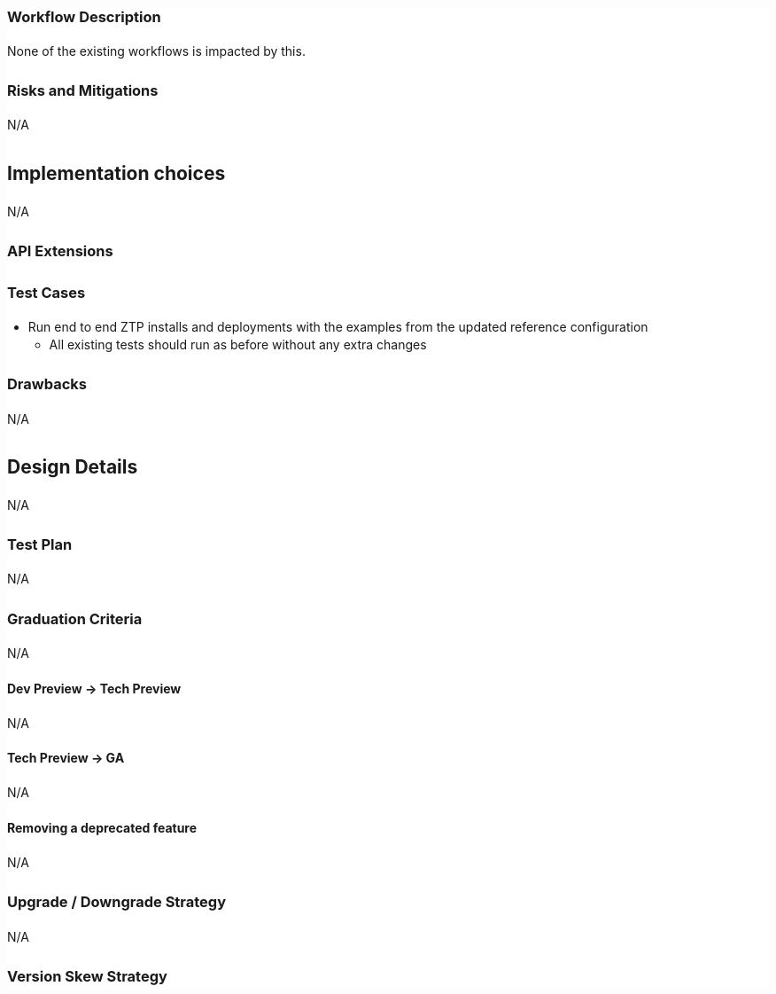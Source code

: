 ### Workflow Description
None of the existing workflows is impacted by this.

### Risks and Mitigations

N/A

## Implementation choices

N/A

### API Extensions


### Test Cases

* Run end to end ZTP installs and deployments with the examples from the updated reference configuration
  * All existing tests should run as before without any extra changes


### Drawbacks

N/A
## Design Details

N/A

### Test Plan

N/A

### Graduation Criteria

N/A

#### Dev Preview -> Tech Preview

N/A

#### Tech Preview -> GA

N/A

#### Removing a deprecated feature

N/A

### Upgrade / Downgrade Strategy

N/A

### Version Skew Strategy
